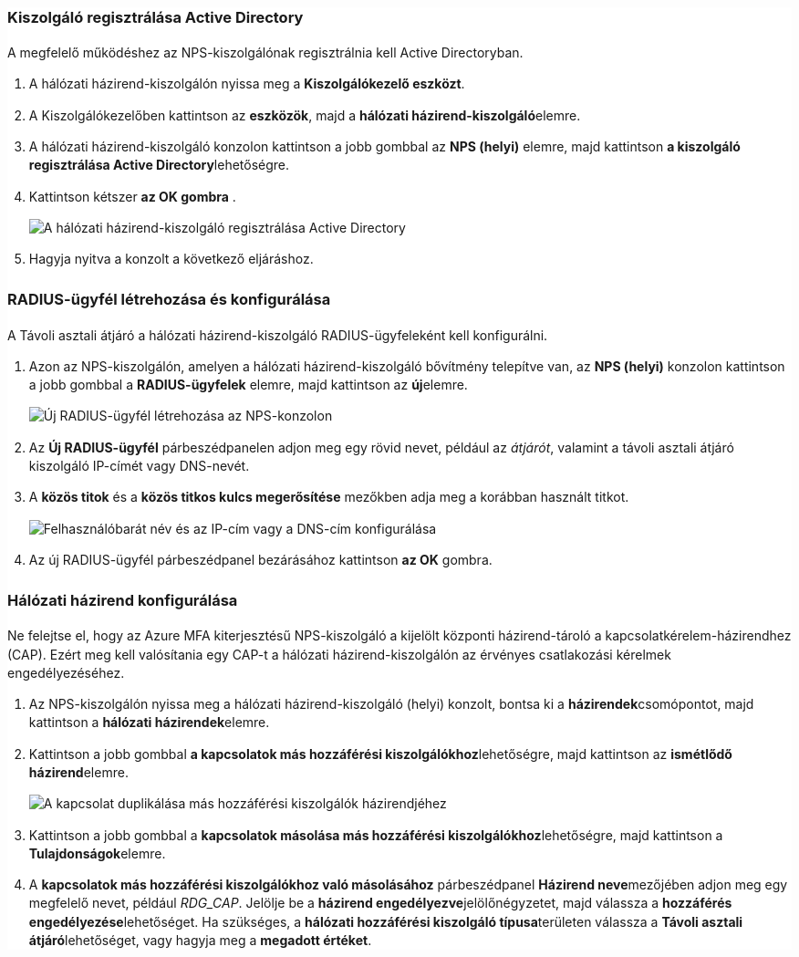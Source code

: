 ### <a name="register-server-in-active-directory"></a>Kiszolgáló regisztrálása Active Directory

A megfelelő működéshez az NPS-kiszolgálónak regisztrálnia kell Active Directoryban.

1. A hálózati házirend-kiszolgálón nyissa meg a **Kiszolgálókezelő eszközt**.
1. A Kiszolgálókezelőben kattintson az **eszközök**, majd a **hálózati házirend-kiszolgáló**elemre.
1. A hálózati házirend-kiszolgáló konzolon kattintson a jobb gombbal az **NPS (helyi)** elemre, majd kattintson **a kiszolgáló regisztrálása Active Directory**lehetőségre.
1. Kattintson kétszer **az OK gombra** .

   ![A hálózati házirend-kiszolgáló regisztrálása Active Directory](./media/howto-mfa-nps-extension-rdg/image16.png)

1. Hagyja nyitva a konzolt a következő eljáráshoz.

### <a name="create-and-configure-radius-client"></a>RADIUS-ügyfél létrehozása és konfigurálása

A Távoli asztali átjáró a hálózati házirend-kiszolgáló RADIUS-ügyfeleként kell konfigurálni.

1. Azon az NPS-kiszolgálón, amelyen a hálózati házirend-kiszolgáló bővítmény telepítve van, az **NPS (helyi)** konzolon kattintson a jobb gombbal a **RADIUS-ügyfelek** elemre, majd kattintson az **új**elemre.

   ![Új RADIUS-ügyfél létrehozása az NPS-konzolon](./media/howto-mfa-nps-extension-rdg/image17.png)

1. Az **Új RADIUS-ügyfél** párbeszédpanelen adjon meg egy rövid nevet, például az _átjárót_, valamint a távoli asztali átjáró kiszolgáló IP-címét vagy DNS-nevét.
1. A **közös titok** és a **közös titkos kulcs megerősítése** mezőkben adja meg a korábban használt titkot.

   ![Felhasználóbarát név és az IP-cím vagy a DNS-cím konfigurálása](./media/howto-mfa-nps-extension-rdg/image18.png)

1. Az új RADIUS-ügyfél párbeszédpanel bezárásához kattintson **az OK** gombra.

### <a name="configure-network-policy"></a>Hálózati házirend konfigurálása

Ne felejtse el, hogy az Azure MFA kiterjesztésű NPS-kiszolgáló a kijelölt központi házirend-tároló a kapcsolatkérelem-házirendhez (CAP). Ezért meg kell valósítania egy CAP-t a hálózati házirend-kiszolgálón az érvényes csatlakozási kérelmek engedélyezéséhez.  

1. Az NPS-kiszolgálón nyissa meg a hálózati házirend-kiszolgáló (helyi) konzolt, bontsa ki a **házirendek**csomópontot, majd kattintson a **hálózati házirendek**elemre.
1. Kattintson a jobb gombbal **a kapcsolatok más hozzáférési kiszolgálókhoz**lehetőségre, majd kattintson az **ismétlődő házirend**elemre.

   ![A kapcsolat duplikálása más hozzáférési kiszolgálók házirendjéhez](./media/howto-mfa-nps-extension-rdg/image19.png)

1. Kattintson a jobb gombbal a **kapcsolatok másolása más hozzáférési kiszolgálókhoz**lehetőségre, majd kattintson a **Tulajdonságok**elemre.
1. A **kapcsolatok más hozzáférési kiszolgálókhoz való másolásához** párbeszédpanel **Házirend neve**mezőjében adjon meg egy megfelelő nevet, például _RDG_CAP_. Jelölje be a **házirend engedélyezve**jelölőnégyzetet, majd válassza a **hozzáférés engedélyezése**lehetőséget. Ha szükséges, a **hálózati hozzáférési kiszolgáló típusa**területen válassza a **Távoli asztali átjáró**lehetőséget, vagy hagyja meg a **megadott értéket**.

